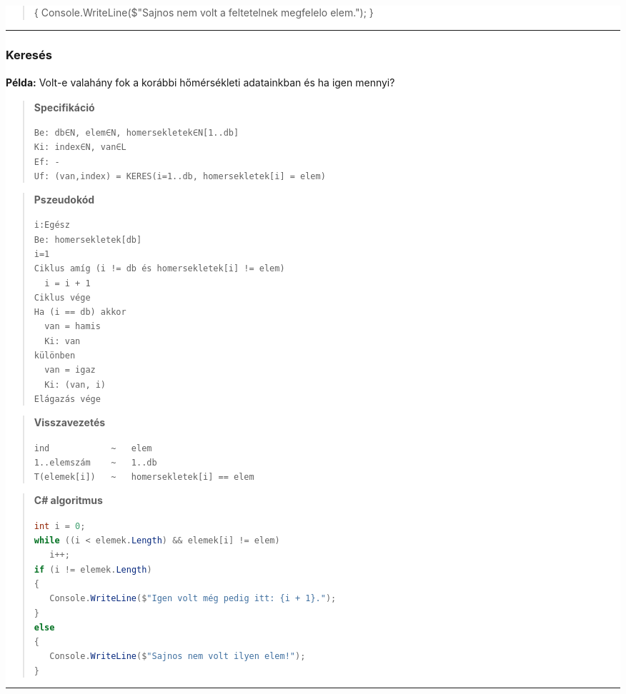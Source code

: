>{
>    Console.WriteLine($"Sajnos nem volt a feltetelnek megfelelo elem.");
>}
>```
---

### Keresés

**Példa:** Volt-e valahány fok a korábbi hőmérsékleti adatainkban és ha igen mennyi?

>**Specifikáció**
>```
>Be: db∈N, elem∈N, homersekletek∈N[1..db]
>Ki: index∈N, van∈L
>Ef: -
>Uf: (van,index) = KERES(i=1..db, homersekletek[i] = elem)
>```

>**Pszeudokód**
>```
>i:Egész
>Be: homersekletek[db]
>i=1
>Ciklus amíg (i != db és homersekletek[i] != elem)
>   i = i + 1
>Ciklus vége
>Ha (i == db) akkor
>   van = hamis
>   Ki: van
>különben
>   van = igaz
>   Ki: (van, i)
>Elágazás vége
>```

>**Visszavezetés**
>```
>ind            ~   elem
>1..elemszám    ~   1..db
>T(elemek[i])   ~   homersekletek[i] == elem
>```

>**C# algoritmus**
>```csharp
>int i = 0;
>while ((i < elemek.Length) && elemek[i] != elem)
>    i++;
>if (i != elemek.Length)
>{
>    Console.WriteLine($"Igen volt még pedig itt: {i + 1}.");
>}
>else
>{
>    Console.WriteLine($"Sajnos nem volt ilyen elem!");
>}
>```
---

